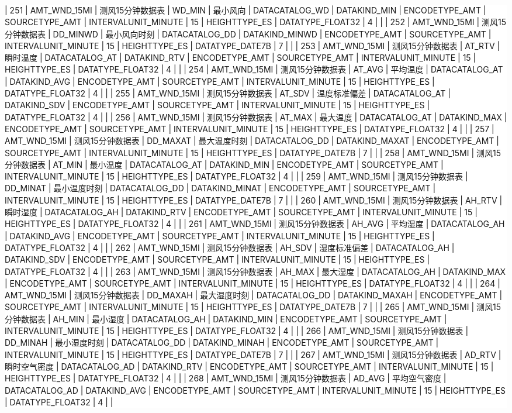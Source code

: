 | 251 | AMT_WND_15MI | 测风15分钟数据表       | WD_MIN        | 最小风向          | DATACATALOG_WD | DATAKIND_MIN       | ENCODETYPE_AMT     | SOURCETYPE_AMT     | INTERVALUNIT_MINUTE  | 15             | HEIGHTTYPE_ES      | DATATYPE_FLOAT32 | 4           |                                                                         |
| 252 | AMT_WND_15MI | 测风15分钟数据表       | DD_MINWD      | 最小风向时刻        | DATACATALOG_DD | DATAKIND_MINWD     | ENCODETYPE_AMT     | SOURCETYPE_AMT     | INTERVALUNIT_MINUTE  | 15             | HEIGHTTYPE_ES      | DATATYPE_DATE7B  | 7           |                                                                         |
| 253 | AMT_WND_15MI | 测风15分钟数据表       | AT_RTV        | 瞬时温度          | DATACATALOG_AT | DATAKIND_RTV       | ENCODETYPE_AMT     | SOURCETYPE_AMT     | INTERVALUNIT_MINUTE  | 15             | HEIGHTTYPE_ES      | DATATYPE_FLOAT32 | 4           |                                                                         |
| 254 | AMT_WND_15MI | 测风15分钟数据表       | AT_AVG        | 平均温度          | DATACATALOG_AT | DATAKIND_AVG       | ENCODETYPE_AMT     | SOURCETYPE_AMT     | INTERVALUNIT_MINUTE  | 15             | HEIGHTTYPE_ES      | DATATYPE_FLOAT32 | 4           |                                                                         |
| 255 | AMT_WND_15MI | 测风15分钟数据表       | AT_SDV        | 温度标准偏差        | DATACATALOG_AT | DATAKIND_SDV       | ENCODETYPE_AMT     | SOURCETYPE_AMT     | INTERVALUNIT_MINUTE  | 15             | HEIGHTTYPE_ES      | DATATYPE_FLOAT32 | 4           |                                                                         |
| 256 | AMT_WND_15MI | 测风15分钟数据表       | AT_MAX        | 最大温度          | DATACATALOG_AT | DATAKIND_MAX       | ENCODETYPE_AMT     | SOURCETYPE_AMT     | INTERVALUNIT_MINUTE  | 15             | HEIGHTTYPE_ES      | DATATYPE_FLOAT32 | 4           |                                                                         |
| 257 | AMT_WND_15MI | 测风15分钟数据表       | DD_MAXAT      | 最大温度时刻        | DATACATALOG_DD | DATAKIND_MAXAT     | ENCODETYPE_AMT     | SOURCETYPE_AMT     | INTERVALUNIT_MINUTE  | 15             | HEIGHTTYPE_ES      | DATATYPE_DATE7B  | 7           |                                                                         |
| 258 | AMT_WND_15MI | 测风15分钟数据表       | AT_MIN        | 最小温度          | DATACATALOG_AT | DATAKIND_MIN       | ENCODETYPE_AMT     | SOURCETYPE_AMT     | INTERVALUNIT_MINUTE  | 15             | HEIGHTTYPE_ES      | DATATYPE_FLOAT32 | 4           |                                                                         |
| 259 | AMT_WND_15MI | 测风15分钟数据表       | DD_MINAT      | 最小温度时刻        | DATACATALOG_DD | DATAKIND_MINAT     | ENCODETYPE_AMT     | SOURCETYPE_AMT     | INTERVALUNIT_MINUTE  | 15             | HEIGHTTYPE_ES      | DATATYPE_DATE7B  | 7           |                                                                         |
| 260 | AMT_WND_15MI | 测风15分钟数据表       | AH_RTV        | 瞬时湿度          | DATACATALOG_AH | DATAKIND_RTV       | ENCODETYPE_AMT     | SOURCETYPE_AMT     | INTERVALUNIT_MINUTE  | 15             | HEIGHTTYPE_ES      | DATATYPE_FLOAT32 | 4           |                                                                         |
| 261 | AMT_WND_15MI | 测风15分钟数据表       | AH_AVG        | 平均湿度          | DATACATALOG_AH | DATAKIND_AVG       | ENCODETYPE_AMT     | SOURCETYPE_AMT     | INTERVALUNIT_MINUTE  | 15             | HEIGHTTYPE_ES      | DATATYPE_FLOAT32 | 4           |                                                                         |
| 262 | AMT_WND_15MI | 测风15分钟数据表       | AH_SDV        | 湿度标准偏差        | DATACATALOG_AH | DATAKIND_SDV       | ENCODETYPE_AMT     | SOURCETYPE_AMT     | INTERVALUNIT_MINUTE  | 15             | HEIGHTTYPE_ES      | DATATYPE_FLOAT32 | 4           |                                                                         |
| 263 | AMT_WND_15MI | 测风15分钟数据表       | AH_MAX        | 最大湿度          | DATACATALOG_AH | DATAKIND_MAX       | ENCODETYPE_AMT     | SOURCETYPE_AMT     | INTERVALUNIT_MINUTE  | 15             | HEIGHTTYPE_ES      | DATATYPE_FLOAT32 | 4           |                                                                         |
| 264 | AMT_WND_15MI | 测风15分钟数据表       | DD_MAXAH      | 最大湿度时刻        | DATACATALOG_DD | DATAKIND_MAXAH     | ENCODETYPE_AMT     | SOURCETYPE_AMT     | INTERVALUNIT_MINUTE  | 15             | HEIGHTTYPE_ES      | DATATYPE_DATE7B  | 7           |                                                                         |
| 265 | AMT_WND_15MI | 测风15分钟数据表       | AH_MIN        | 最小湿度          | DATACATALOG_AH | DATAKIND_MIN       | ENCODETYPE_AMT     | SOURCETYPE_AMT     | INTERVALUNIT_MINUTE  | 15             | HEIGHTTYPE_ES      | DATATYPE_FLOAT32 | 4           |                                                                         |
| 266 | AMT_WND_15MI | 测风15分钟数据表       | DD_MINAH      | 最小湿度时刻        | DATACATALOG_DD | DATAKIND_MINAH     | ENCODETYPE_AMT     | SOURCETYPE_AMT     | INTERVALUNIT_MINUTE  | 15             | HEIGHTTYPE_ES      | DATATYPE_DATE7B  | 7           |                                                                         |
| 267 | AMT_WND_15MI | 测风15分钟数据表       | AD_RTV        | 瞬时空气密度        | DATACATALOG_AD | DATAKIND_RTV       | ENCODETYPE_AMT     | SOURCETYPE_AMT     | INTERVALUNIT_MINUTE  | 15             | HEIGHTTYPE_ES      | DATATYPE_FLOAT32 | 4           |                                                                         |
| 268 | AMT_WND_15MI | 测风15分钟数据表       | AD_AVG        | 平均空气密度        | DATACATALOG_AD | DATAKIND_AVG       | ENCODETYPE_AMT     | SOURCETYPE_AMT     | INTERVALUNIT_MINUTE  | 15             | HEIGHTTYPE_ES      | DATATYPE_FLOAT32 | 4           |                                                                         |